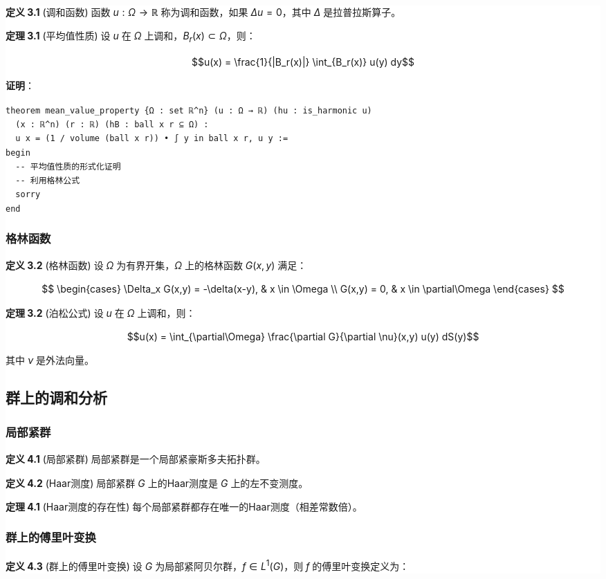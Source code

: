**定义 3.1** (调和函数)
函数 $u: \Omega \to \mathbb{R}$ 称为调和函数，如果 $\Delta u = 0$，其中 $\Delta$ 是拉普拉斯算子。

**定理 3.1** (平均值性质)
设 $u$ 在 $\Omega$ 上调和，$B_r(x) \subset \Omega$，则：

$$u(x) = \frac{1}{|B_r(x)|} \int_{B_r(x)} u(y) dy$$

**证明**：

```lean
theorem mean_value_property {Ω : set ℝ^n} (u : Ω → ℝ) (hu : is_harmonic u)
  (x : ℝ^n) (r : ℝ) (hB : ball x r ⊆ Ω) :
  u x = (1 / volume (ball x r)) • ∫ y in ball x r, u y :=
begin
  -- 平均值性质的形式化证明
  -- 利用格林公式
  sorry
end
```

### 格林函数

**定义 3.2** (格林函数)
设 $\Omega$ 为有界开集，$\Omega$ 上的格林函数 $G(x,y)$ 满足：

$$
\begin{cases}
\Delta_x G(x,y) = -\delta(x-y), & x \in \Omega \\
G(x,y) = 0, & x \in \partial\Omega
\end{cases}
$$

**定理 3.2** (泊松公式)
设 $u$ 在 $\Omega$ 上调和，则：

$$u(x) = \int_{\partial\Omega} \frac{\partial G}{\partial \nu}(x,y) u(y) dS(y)$$

其中 $\nu$ 是外法向量。

## 群上的调和分析

### 局部紧群

**定义 4.1** (局部紧群)
局部紧群是一个局部紧豪斯多夫拓扑群。

**定义 4.2** (Haar测度)
局部紧群 $G$ 上的Haar测度是 $G$ 上的左不变测度。

**定理 4.1** (Haar测度的存在性)
每个局部紧群都存在唯一的Haar测度（相差常数倍）。

### 群上的傅里叶变换

**定义 4.3** (群上的傅里叶变换)
设 $G$ 为局部紧阿贝尔群，$f \in L^1(G)$，则 $f$ 的傅里叶变换定义为：
